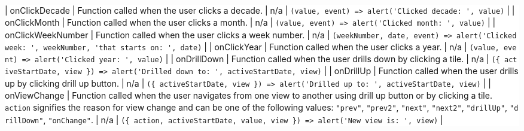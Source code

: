 | onClickDecade           | Function called when the user clicks a decade.                                                                                                                                                                                                                                                                                                                                                                             | n/a                                                   | `(value, event) => alert('Clicked decade: ', value)`                                                                                                                                                                                                                         |
| onClickMonth            | Function called when the user clicks a month.                                                                                                                                                                                                                                                                                                                                                                              | n/a                                                   | `(value, event) => alert('Clicked month: ', value)`                                                                                                                                                                                                                          |
| onClickWeekNumber       | Function called when the user clicks a week number.                                                                                                                                                                                                                                                                                                                                                                        | n/a                                                   | `(weekNumber, date, event) => alert('Clicked week: ', weekNumber, 'that starts on: ', date)`                                                                                                                                                                                 |
| onClickYear             | Function called when the user clicks a year.                                                                                                                                                                                                                                                                                                                                                                               | n/a                                                   | `(value, event) => alert('Clicked year: ', value)`                                                                                                                                                                                                                           |
| onDrillDown             | Function called when the user drills down by clicking a tile.                                                                                                                                                                                                                                                                                                                                                              | n/a                                                   | `({ activeStartDate, view }) => alert('Drilled down to: ', activeStartDate, view)`                                                                                                                                                                                           |
| onDrillUp               | Function called when the user drills up by clicking drill up button.                                                                                                                                                                                                                                                                                                                                                       | n/a                                                   | `({ activeStartDate, view }) => alert('Drilled up to: ', activeStartDate, view)`                                                                                                                                                                                             |
| onViewChange            | Function called when the user navigates from one view to another using drill up button or by clicking a tile.<br />`action` signifies the reason for view change and can be one of the following values: `"prev"`, `"prev2"`, `"next"`, `"next2"`, `"drillUp"`, `"drillDown"`, `"onChange"`.                                                                                                                               | n/a                                                   | `({ action, activeStartDate, value, view }) => alert('New view is: ', view)`                                                                                                                                                                                                 |